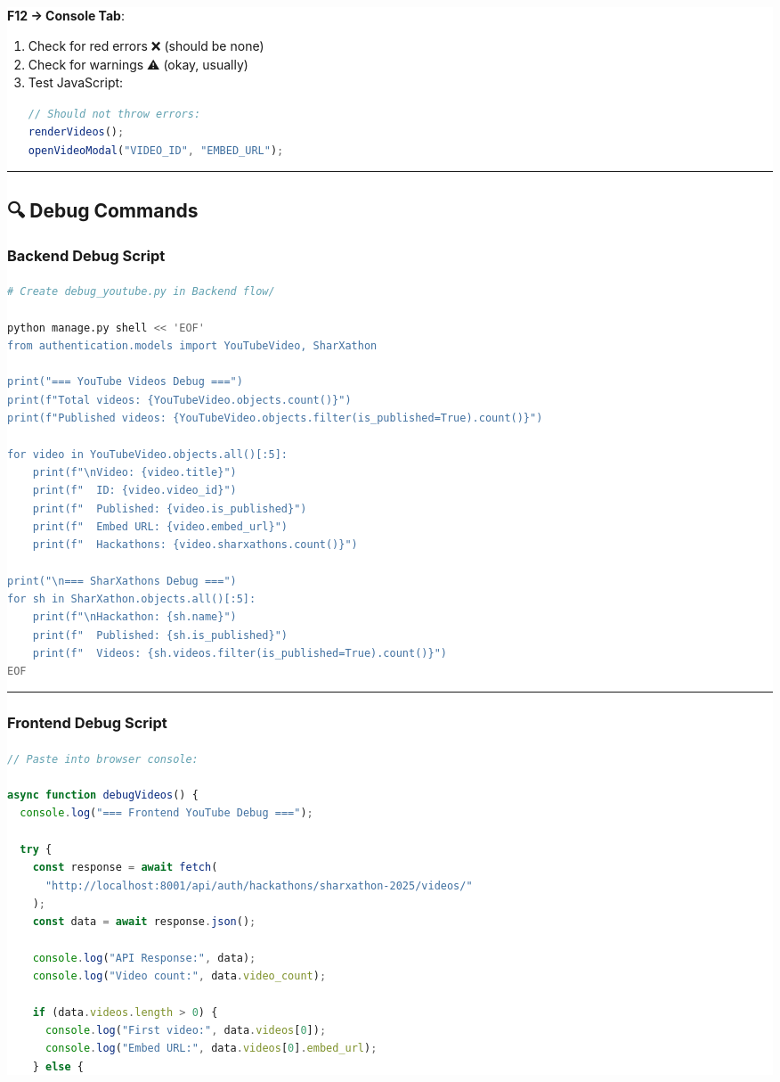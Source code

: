 **F12 → Console Tab**:

1. Check for red errors ❌ (should be none)
2. Check for warnings ⚠️ (okay, usually)
3. Test JavaScript:
   ```javascript
   // Should not throw errors:
   renderVideos();
   openVideoModal("VIDEO_ID", "EMBED_URL");
   ```

---

## 🔍 Debug Commands

### Backend Debug Script

```bash
# Create debug_youtube.py in Backend flow/

python manage.py shell << 'EOF'
from authentication.models import YouTubeVideo, SharXathon

print("=== YouTube Videos Debug ===")
print(f"Total videos: {YouTubeVideo.objects.count()}")
print(f"Published videos: {YouTubeVideo.objects.filter(is_published=True).count()}")

for video in YouTubeVideo.objects.all()[:5]:
    print(f"\nVideo: {video.title}")
    print(f"  ID: {video.video_id}")
    print(f"  Published: {video.is_published}")
    print(f"  Embed URL: {video.embed_url}")
    print(f"  Hackathons: {video.sharxathons.count()}")

print("\n=== SharXathons Debug ===")
for sh in SharXathon.objects.all()[:5]:
    print(f"\nHackathon: {sh.name}")
    print(f"  Published: {sh.is_published}")
    print(f"  Videos: {sh.videos.filter(is_published=True).count()}")
EOF
```

---

### Frontend Debug Script

```javascript
// Paste into browser console:

async function debugVideos() {
  console.log("=== Frontend YouTube Debug ===");

  try {
    const response = await fetch(
      "http://localhost:8001/api/auth/hackathons/sharxathon-2025/videos/"
    );
    const data = await response.json();

    console.log("API Response:", data);
    console.log("Video count:", data.video_count);

    if (data.videos.length > 0) {
      console.log("First video:", data.videos[0]);
      console.log("Embed URL:", data.videos[0].embed_url);
    } else {
```